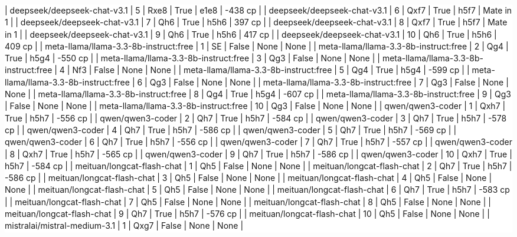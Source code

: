 | deepseek/deepseek-chat-v3.1 | 5 | Rxe8 | True | e1e8 | -438 cp |
| deepseek/deepseek-chat-v3.1 | 6 | Qxf7 | True | h5f7 | Mate in 1 |
| deepseek/deepseek-chat-v3.1 | 7 | Qh6 | True | h5h6 | 397 cp |
| deepseek/deepseek-chat-v3.1 | 8 | Qxf7 | True | h5f7 | Mate in 1 |
| deepseek/deepseek-chat-v3.1 | 9 | Qh6 | True | h5h6 | 417 cp |
| deepseek/deepseek-chat-v3.1 | 10 | Qh6 | True | h5h6 | 409 cp |
| meta-llama/llama-3.3-8b-instruct:free | 1 | SE | False | None | None |
| meta-llama/llama-3.3-8b-instruct:free | 2 | Qg4 | True | h5g4 | -550 cp |
| meta-llama/llama-3.3-8b-instruct:free | 3 | Qg3 | False | None | None |
| meta-llama/llama-3.3-8b-instruct:free | 4 | Nf3 | False | None | None |
| meta-llama/llama-3.3-8b-instruct:free | 5 | Qg4 | True | h5g4 | -599 cp |
| meta-llama/llama-3.3-8b-instruct:free | 6 | Qg3 | False | None | None |
| meta-llama/llama-3.3-8b-instruct:free | 7 | Qg3 | False | None | None |
| meta-llama/llama-3.3-8b-instruct:free | 8 | Qg4 | True | h5g4 | -607 cp |
| meta-llama/llama-3.3-8b-instruct:free | 9 | Qg3 | False | None | None |
| meta-llama/llama-3.3-8b-instruct:free | 10 | Qg3 | False | None | None |
| qwen/qwen3-coder | 1 | Qxh7 | True | h5h7 | -556 cp |
| qwen/qwen3-coder | 2 | Qh7 | True | h5h7 | -584 cp |
| qwen/qwen3-coder | 3 | Qh7 | True | h5h7 | -578 cp |
| qwen/qwen3-coder | 4 | Qh7 | True | h5h7 | -586 cp |
| qwen/qwen3-coder | 5 | Qh7 | True | h5h7 | -569 cp |
| qwen/qwen3-coder | 6 | Qh7 | True | h5h7 | -556 cp |
| qwen/qwen3-coder | 7 | Qh7 | True | h5h7 | -557 cp |
| qwen/qwen3-coder | 8 | Qxh7 | True | h5h7 | -565 cp |
| qwen/qwen3-coder | 9 | Qh7 | True | h5h7 | -586 cp |
| qwen/qwen3-coder | 10 | Qxh7 | True | h5h7 | -584 cp |
| meituan/longcat-flash-chat | 1 | Qh5 | False | None | None |
| meituan/longcat-flash-chat | 2 | Qh7 | True | h5h7 | -586 cp |
| meituan/longcat-flash-chat | 3 | Qh5 | False | None | None |
| meituan/longcat-flash-chat | 4 | Qh5 | False | None | None |
| meituan/longcat-flash-chat | 5 | Qh5 | False | None | None |
| meituan/longcat-flash-chat | 6 | Qh7 | True | h5h7 | -583 cp |
| meituan/longcat-flash-chat | 7 | Qh5 | False | None | None |
| meituan/longcat-flash-chat | 8 | Qh5 | False | None | None |
| meituan/longcat-flash-chat | 9 | Qh7 | True | h5h7 | -576 cp |
| meituan/longcat-flash-chat | 10 | Qh5 | False | None | None |
| mistralai/mistral-medium-3.1 | 1 | Qxg7 | False | None | None |